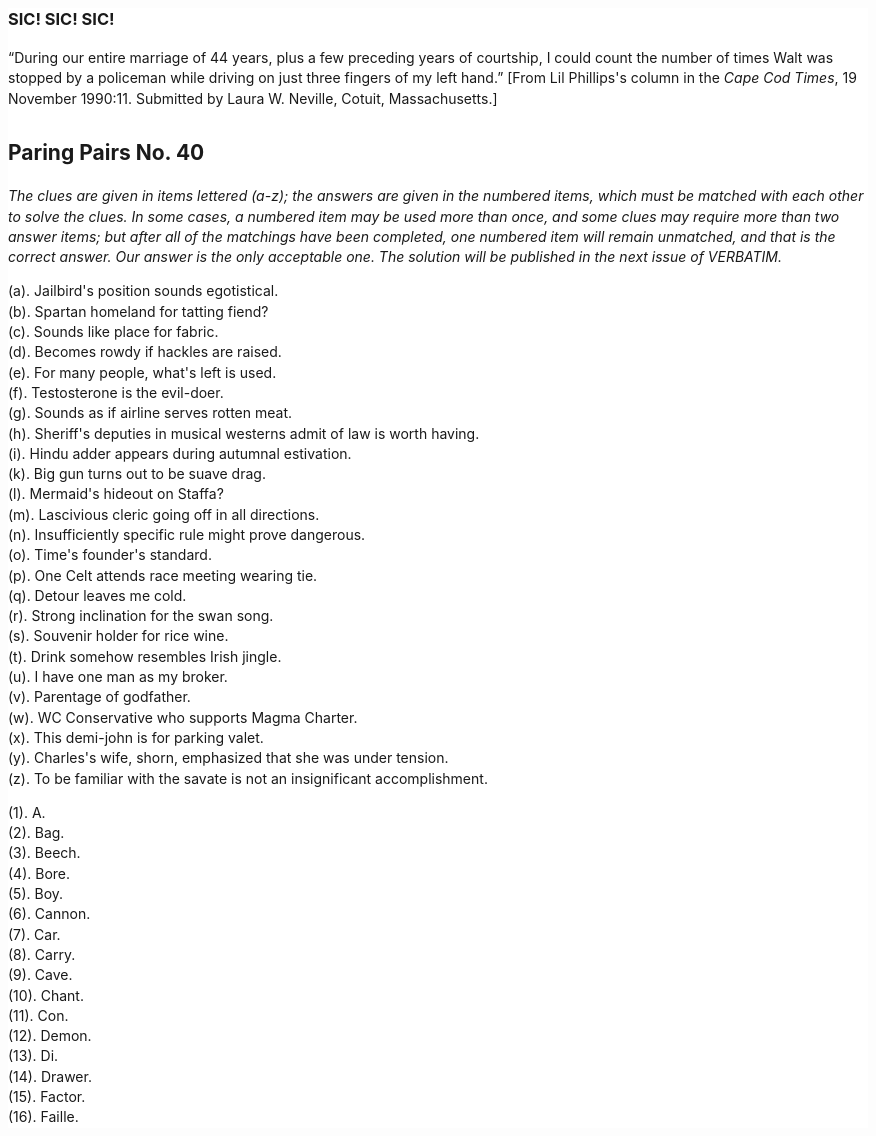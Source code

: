 
### SIC! SIC! SIC!

&ldquo;During our entire marriage of 44 years, plus a few
preceding years of courtship, I could count the number of
times Walt was stopped by a policeman while driving on
just three fingers of my left hand.&rdquo;  [From Lil Phillips's
column in the *Cape Cod Times*, 19 November 1990:11.
Submitted by Laura W. Neville, Cotuit, Massachusetts.]

## Paring Pairs No. 40

*The clues are given in items lettered (a-z); the
answers are given in the numbered items, which must be
matched with each other to solve the clues.  In some cases, a
numbered item may be used more than once, and some
clues may require more than two answer items; but after all
of the matchings have been completed, one numbered item
will remain unmatched, and that is the correct answer.  Our
answer is the only acceptable one.  The solution will be
published in the next issue of VERBATIM.*

(a). Jailbird's position sounds egotistical.  
(b). Spartan homeland for tatting fiend?  
(c). Sounds like place for fabric.  
(d). Becomes rowdy if hackles are raised.  
(e). For many people, what's left is used.  
(f). Testosterone is the evil-doer.  
(g). Sounds as if airline serves rotten meat.  
(h). Sheriff's deputies in musical westerns admit of law is worth having.  
(i). Hindu adder appears during autumnal estivation.  
(k). Big gun turns out to be suave drag.  
(l). Mermaid's hideout on Staffa?  
(m). Lascivious cleric going off in all directions.  
(n). Insufficiently specific rule might prove dangerous.  
(o). Time's founder's standard.  
(p). One Celt attends race meeting wearing tie.  
(q). Detour leaves me cold.  
(r). Strong inclination for the swan song.  
(s). Souvenir holder for rice wine.  
(t). Drink somehow resembles Irish jingle.  
(u). I have one man as my broker.  
(v). Parentage of godfather.  
(w). WC Conservative who supports Magma Charter.  
(x). This demi-john is for parking valet.  
(y). Charles's wife, shorn, emphasized that she was under tension.  
(z). To be familiar with the savate is not an insignificant accomplishment.

(1). A.  
(2). Bag.  
(3). Beech.  
(4). Bore.  
(5). Boy.  
(6). Cannon.  
(7). Car.  
(8). Carry.  
(9). Cave.  
(10).  Chant.  
(11).  Con.  
(12).  Demon.  
(13).  Di.  
(14).  Drawer.  
(15).  Factor.  
(16).  Faille.  